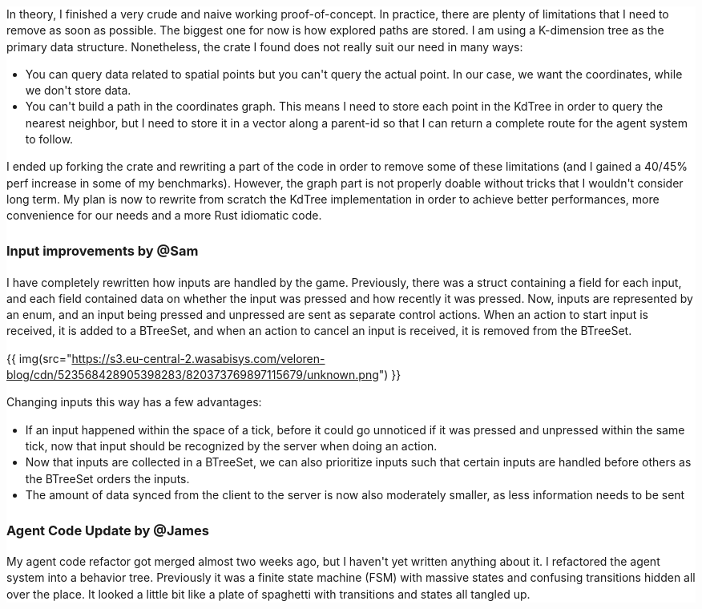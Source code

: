 In theory, I finished a very crude and naive working proof-of-concept. In
practice, there are plenty of limitations that I need to remove as soon as
possible. The biggest one for now is how explored paths are stored. I am using a
K-dimension tree as the primary data structure. Nonetheless, the crate I found
does not really suit our need in many ways:

- You can query data related to spatial points but you can't query the actual
  point. In our case, we want the coordinates, while we don't store data.
- You can't build a path in the coordinates graph. This means I need to store
  each point in the KdTree in order to query the nearest neighbor, but I need to
  store it in a vector along a parent-id so that I can return a complete route
  for the agent system to follow.

I ended up forking the crate and rewriting a part of the code in order to remove
some of these limitations (and I gained a 40/45% perf increase in some of my
benchmarks). However, the graph part is not properly doable without tricks that
I wouldn't consider long term. My plan is now to rewrite from scratch the KdTree
implementation in order to achieve better performances, more convenience for our
needs and a more Rust idiomatic code.

### Input improvements by @Sam

I have completely rewritten how inputs are handled by the game. Previously,
there was a struct containing a field for each input, and each field contained
data on whether the input was pressed and how recently it was pressed. Now,
inputs are represented by an enum, and an input being pressed and unpressed are
sent as separate control actions. When an action to start input is received, it
is added to a BTreeSet, and when an action to cancel an input is received, it is
removed from the BTreeSet.

{{
  img(src="https://s3.eu-central-2.wasabisys.com/veloren-blog/cdn/523568428905398283/820373769897115679/unknown.png")
}}

Changing inputs this way has a few advantages:

- If an input happened within the space of a tick, before it could go unnoticed
  if it was pressed and unpressed within the same tick, now that input should be
  recognized by the server when doing an action.
- Now that inputs are collected in a BTreeSet, we can also prioritize inputs
  such that certain inputs are handled before others as the BTreeSet orders the
  inputs.
- The amount of data synced from the client to the server is now also moderately
  smaller, as less information needs to be sent

### Agent Code Update by @James

My agent code refactor got merged almost two weeks ago, but I haven't yet
written anything about it. I refactored the agent system into a behavior tree.
Previously it was a finite state machine (FSM) with massive states and confusing
transitions hidden all over the place. It looked a little bit like a plate of
spaghetti with transitions and states all tangled up.
